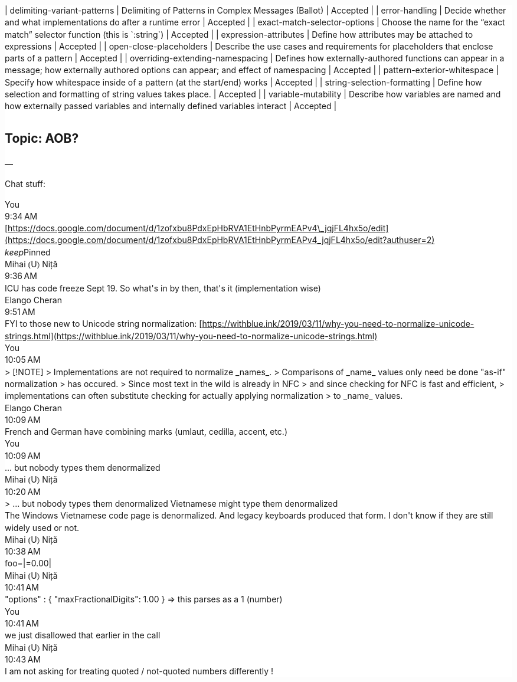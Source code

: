 | delimiting-variant-patterns | Delimiting of Patterns in Complex Messages (Ballot) | Accepted |
| error-handling | Decide whether and what implementations do after a runtime error | Accepted |
| exact-match-selector-options | Choose the name for the “exact match” selector function (this is \`:string\`) | Accepted |
| expression-attributes | Define how attributes may be attached to expressions | Accepted |
| open-close-placeholders | Describe the use   cases and requirements for placeholders that enclose parts of a pattern | Accepted |
| overriding-extending-namespacing | Defines how   externally-authored functions can appear in a message; how externally   authored options can appear; and effect of namespacing | Accepted |
| pattern-exterior-whitespace | Specify how   whitespace inside of a pattern   (at the start/end) works | Accepted |
| string-selection-formatting | Define how   selection and formatting of string values takes place. | Accepted |
| variable-mutability | Describe how   variables are named and how externally passed variables and internally   defined variables interact | Accepted |

## Topic: AOB?

—

Chat stuff:

You  
9:34 AM  
[https://docs.google.com/document/d/1zofxbu8PdxEpHbRVA1EtHnbPyrmEAPv4\_jqjFL4hx5o/edit](https://docs.google.com/document/d/1zofxbu8PdxEpHbRVA1EtHnbPyrmEAPv4_jqjFL4hx5o/edit?authuser=2)  
*keep*Pinned  
Mihai ⦅U⦆ Niță  
9:36 AM  
ICU has code freeze Sept 19\. So what's in by then, that's it (implementation wise)  
Elango Cheran  
9:51 AM  
FYI to those new to Unicode string normalization: [https://withblue.ink/2019/03/11/why-you-need-to-normalize-unicode-strings.html](https://withblue.ink/2019/03/11/why-you-need-to-normalize-unicode-strings.html)  
You  
10:05 AM  
\> \[\!NOTE\] \> Implementations are not required to normalize \_names\_. \> Comparisons of \_name\_ values only need be done "as-if" normalization \> has occured. \> Since most text in the wild is already in NFC \> and since checking for NFC is fast and efficient, \> implementations can often substitute checking for actually applying normalization \> to \_name\_ values.  
Elango Cheran  
10:09 AM  
French and German have combining marks (umlaut, cedilla, accent, etc.)  
You  
10:09 AM  
... but nobody types them denormalized  
Mihai ⦅U⦆ Niță  
10:20 AM  
\> ... but nobody types them denormalized Vietnamese might type them denormalized  
The Windows Vietnamese code page is denormalized. And legacy keyboards produced that form. I don't know if they are still widely used or not.  
Mihai ⦅U⦆ Niță  
10:38 AM  
foo=|=0.00|  
Mihai ⦅U⦆ Niță  
10:41 AM  
"options" : { "maxFractionalDigits": 1.00 } \=\> this parses as a 1 (number)  
You  
10:41 AM  
we just disallowed that earlier in the call  
Mihai ⦅U⦆ Niță  
10:43 AM  
I am not asking for treating quoted / not-quoted numbers differently \!  